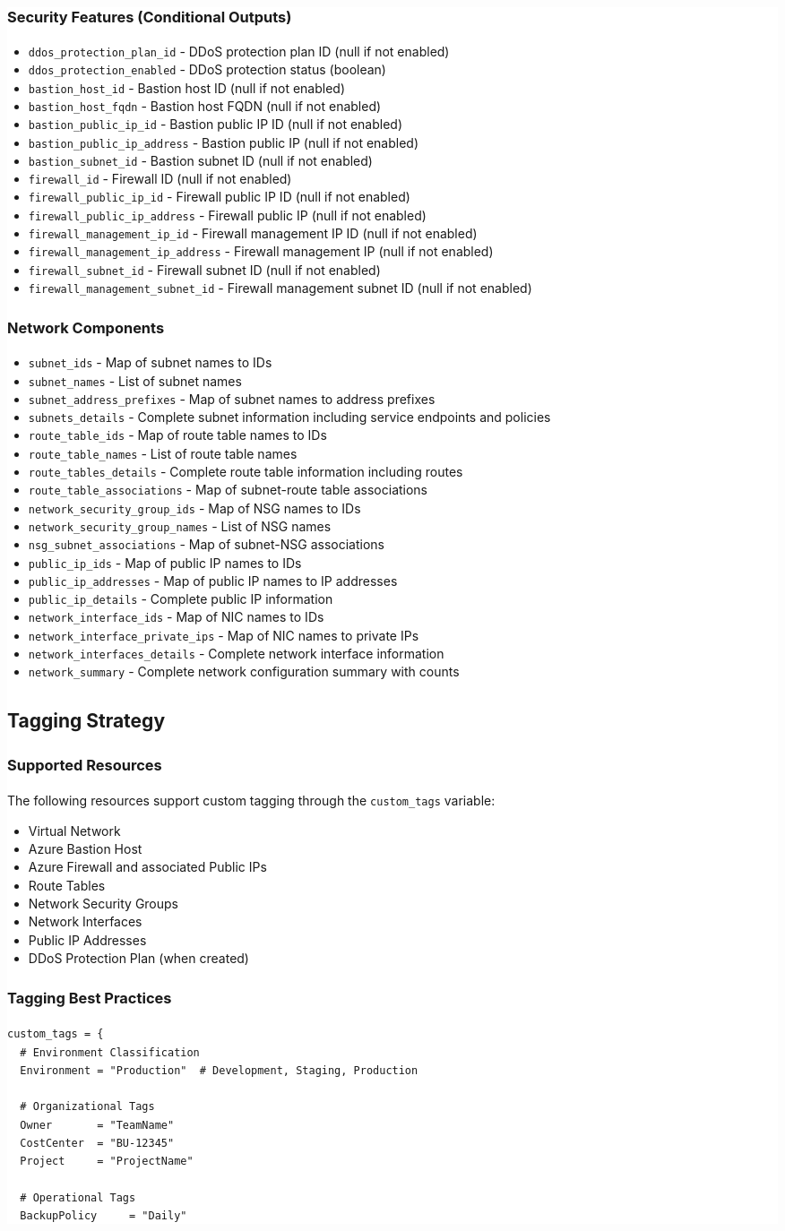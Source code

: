 ### Security Features (Conditional Outputs)
- `ddos_protection_plan_id` - DDoS protection plan ID (null if not enabled)
- `ddos_protection_enabled` - DDoS protection status (boolean)
- `bastion_host_id` - Bastion host ID (null if not enabled)
- `bastion_host_fqdn` - Bastion host FQDN (null if not enabled)
- `bastion_public_ip_id` - Bastion public IP ID (null if not enabled)
- `bastion_public_ip_address` - Bastion public IP (null if not enabled)
- `bastion_subnet_id` - Bastion subnet ID (null if not enabled)
- `firewall_id` - Firewall ID (null if not enabled)
- `firewall_public_ip_id` - Firewall public IP ID (null if not enabled)
- `firewall_public_ip_address` - Firewall public IP (null if not enabled)
- `firewall_management_ip_id` - Firewall management IP ID (null if not enabled)
- `firewall_management_ip_address` - Firewall management IP (null if not enabled)
- `firewall_subnet_id` - Firewall subnet ID (null if not enabled)
- `firewall_management_subnet_id` - Firewall management subnet ID (null if not enabled)

### Network Components
- `subnet_ids` - Map of subnet names to IDs
- `subnet_names` - List of subnet names
- `subnet_address_prefixes` - Map of subnet names to address prefixes
- `subnets_details` - Complete subnet information including service endpoints and policies
- `route_table_ids` - Map of route table names to IDs
- `route_table_names` - List of route table names
- `route_tables_details` - Complete route table information including routes
- `route_table_associations` - Map of subnet-route table associations
- `network_security_group_ids` - Map of NSG names to IDs
- `network_security_group_names` - List of NSG names
- `nsg_subnet_associations` - Map of subnet-NSG associations
- `public_ip_ids` - Map of public IP names to IDs
- `public_ip_addresses` - Map of public IP names to IP addresses
- `public_ip_details` - Complete public IP information
- `network_interface_ids` - Map of NIC names to IDs
- `network_interface_private_ips` - Map of NIC names to private IPs
- `network_interfaces_details` - Complete network interface information
- `network_summary` - Complete network configuration summary with counts

## Tagging Strategy

### Supported Resources
The following resources support custom tagging through the `custom_tags` variable:
- Virtual Network
- Azure Bastion Host
- Azure Firewall and associated Public IPs
- Route Tables
- Network Security Groups
- Network Interfaces
- Public IP Addresses
- DDoS Protection Plan (when created)

### Tagging Best Practices
```hcl
custom_tags = {
  # Environment Classification
  Environment = "Production"  # Development, Staging, Production
  
  # Organizational Tags
  Owner       = "TeamName"
  CostCenter  = "BU-12345"
  Project     = "ProjectName"
  
  # Operational Tags
  BackupPolicy     = "Daily"
```